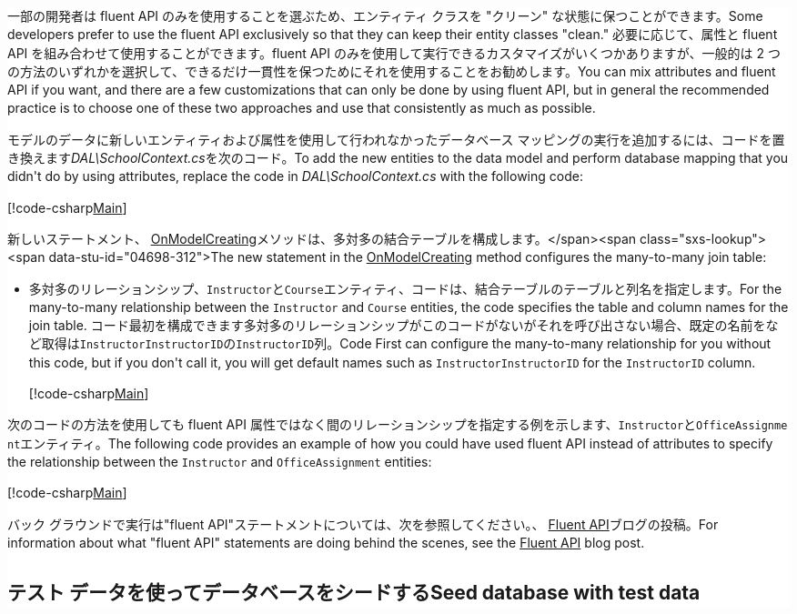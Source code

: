 <span data-ttu-id="04698-309">一部の開発者は fluent API のみを使用することを選ぶため、エンティティ クラスを "クリーン" な状態に保つことができます。</span><span class="sxs-lookup"><span data-stu-id="04698-309">Some developers prefer to use the fluent API exclusively so that they can keep their entity classes "clean."</span></span> <span data-ttu-id="04698-310">必要に応じて、属性と fluent API を組み合わせて使用することができます。fluent API のみを使用して実行できるカスタマイズがいくつかありますが、一般的は 2 つの方法のいずれかを選択して、できるだけ一貫性を保つためにそれを使用することをお勧めします。</span><span class="sxs-lookup"><span data-stu-id="04698-310">You can mix attributes and fluent API if you want, and there are a few customizations that can only be done by using fluent API, but in general the recommended practice is to choose one of these two approaches and use that consistently as much as possible.</span></span>

<span data-ttu-id="04698-311">モデルのデータに新しいエンティティおよび属性を使用して行われなかったデータベース マッピングの実行を追加するには、コードを置き換えます*DAL\SchoolContext.cs*を次のコード。</span><span class="sxs-lookup"><span data-stu-id="04698-311">To add the new entities to the data model and perform database mapping that you didn't do by using attributes, replace the code in *DAL\SchoolContext.cs* with the following code:</span></span>

[!code-csharp[Main](creating-a-more-complex-data-model-for-an-asp-net-mvc-application/samples/sample29.cs)]

<span data-ttu-id="04698-312">新しいステートメント、 [OnModelCreating](https://msdn.microsoft.com/library/system.data.entity.dbcontext.onmodelcreating(v=vs.103).aspx)メソッドは、多対多の結合テーブルを構成します。</span><span class="sxs-lookup"><span data-stu-id="04698-312">The new statement in the [OnModelCreating](https://msdn.microsoft.com/library/system.data.entity.dbcontext.onmodelcreating(v=vs.103).aspx) method configures the many-to-many join table:</span></span>

- <span data-ttu-id="04698-313">多対多のリレーションシップ、`Instructor`と`Course`エンティティ、コードは、結合テーブルのテーブルと列名を指定します。</span><span class="sxs-lookup"><span data-stu-id="04698-313">For the many-to-many relationship between the `Instructor` and `Course` entities, the code specifies the table and column names for the join table.</span></span> <span data-ttu-id="04698-314">コード最初を構成できます多対多のリレーションシップがこのコードがないがそれを呼び出さない場合、既定の名前をなど取得は`InstructorInstructorID`の`InstructorID`列。</span><span class="sxs-lookup"><span data-stu-id="04698-314">Code First can configure the many-to-many relationship for you without this code, but if you don't call it, you will get default names such as `InstructorInstructorID` for the `InstructorID` column.</span></span>

    [!code-csharp[Main](creating-a-more-complex-data-model-for-an-asp-net-mvc-application/samples/sample30.cs)]

<span data-ttu-id="04698-315">次のコードの方法を使用しても fluent API 属性ではなく間のリレーションシップを指定する例を示します、`Instructor`と`OfficeAssignment`エンティティ。</span><span class="sxs-lookup"><span data-stu-id="04698-315">The following code provides an example of how you could have used fluent API instead of attributes to specify the relationship between the `Instructor` and `OfficeAssignment` entities:</span></span>

[!code-csharp[Main](creating-a-more-complex-data-model-for-an-asp-net-mvc-application/samples/sample31.cs)]

<span data-ttu-id="04698-316">バック グラウンドで実行は"fluent API"ステートメントについては、次を参照してください。、 [Fluent API](https://blogs.msdn.com/b/aspnetue/archive/2011/05/04/entity-framework-code-first-tutorial-supplement-what-is-going-on-in-a-fluent-api-call.aspx)ブログの投稿。</span><span class="sxs-lookup"><span data-stu-id="04698-316">For information about what "fluent API" statements are doing behind the scenes, see the [Fluent API](https://blogs.msdn.com/b/aspnetue/archive/2011/05/04/entity-framework-code-first-tutorial-supplement-what-is-going-on-in-a-fluent-api-call.aspx) blog post.</span></span>

## <a name="seed-database-with-test-data"></a><span data-ttu-id="04698-317">テスト データを使ってデータベースをシードする</span><span class="sxs-lookup"><span data-stu-id="04698-317">Seed database with test data</span></span>
